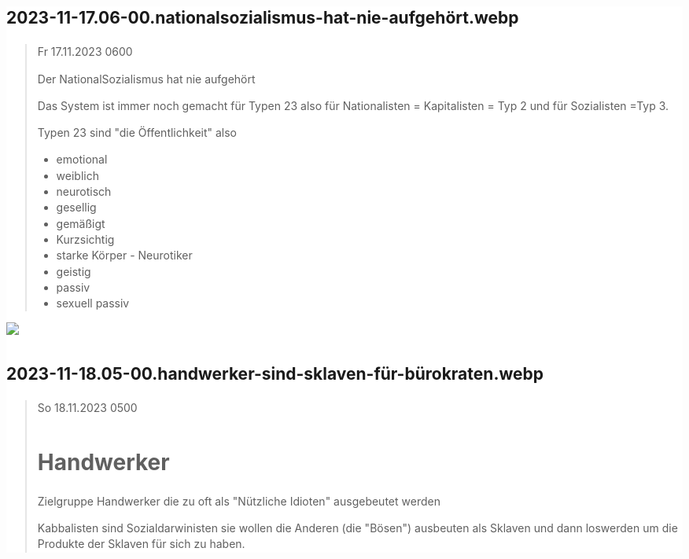 ## 2023-11-17.06-00.nationalsozialismus-hat-nie-aufgehört.webp

<blockquote>

Fr 17.11.2023 0600

Der NationalSozialismus
hat nie aufgehört

Das System ist immer noch
gemacht für Typen 23
also für Nationalisten = Kapitalisten = Typ 2
und für Sozialisten =Typ 3.

Typen 23 sind
"die Öffentlichkeit"
also

- emotional
- weiblich
- neurotisch
- gesellig
- gemäßigt
- Kurzsichtig
- starke Körper - Neurotiker
- geistig
- passiv
- sexuell passiv



</blockquote>

![](img/2023-11/2023-11-17.06-00.nationalsozialismus-hat-nie-aufgehört.webp)

## 2023-11-18.05-00.handwerker-sind-sklaven-für-bürokraten.webp

<blockquote>

So 18.11.2023 0500

# Handwerker

Zielgruppe Handwerker
die zu oft
als "Nützliche Idioten"
ausgebeutet werden

Kabbalisten sind Sozialdarwinisten
sie wollen die Anderen (die "Bösen")
ausbeuten als Sklaven
und dann loswerden
um die Produkte der Sklaven
für sich zu haben.
